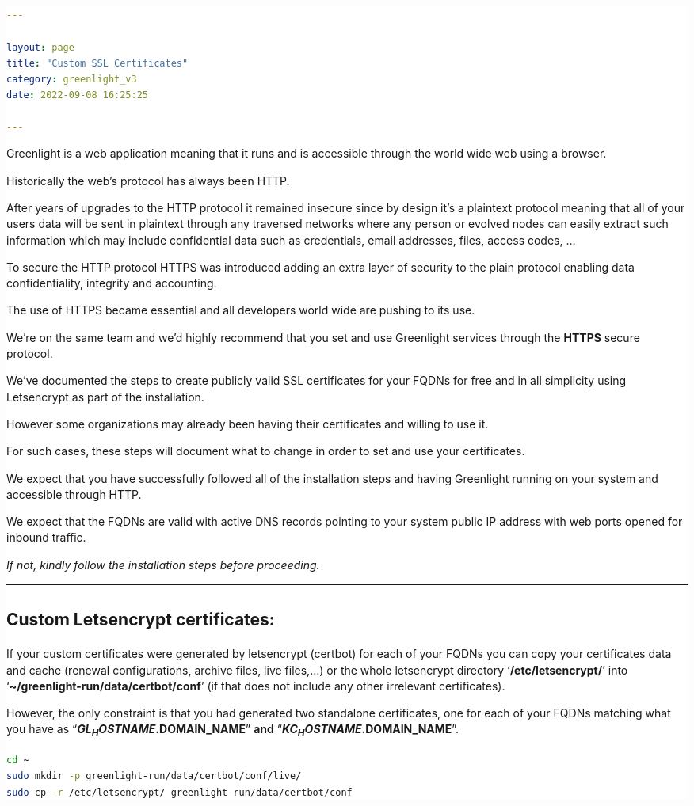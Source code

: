 ```yaml
---

layout: page
title: "Custom SSL Certificates"
category: greenlight_v3
date: 2022-09-08 16:25:25

---
```

Greenlight is a web application meaning that it runs and is accessible through the world wide web using a browser.

Historically the web’s protocol has always been HTTP.

After years of upgrades to the HTTP protocol it remained insecure since by design it’s a plaintext protocol meaning that all of your users data will be sent in plaintext through any traversed networks where any person or evolved nodes can easily extract such information which may include confidential data such as credentials, email addresses, files, access codes, …

To secure the HTTP protocol HTTPS was introduced adding an extra layer of security to the plain protocol enabling data confidentiality, integrity and accounting.

The use of HTTPS became essential and all developers world wide are pushing to its use.

We’re on the same team and we’d highly recommend that you set and use Greenlight services through the **HTTPS** secure protocol.

We’ve documented the steps to create publicly valid SSL certificates for your FQDNs for free and in all simplicity using Letsencrypt as part of the installation.

However some organizations may already been having their certificates and willing to use it.

For such cases, these steps will document what to change in order to set and use your certificates.

We expect that you have successfully followed all of the installation steps and having Greenlight running on your system and accessible through HTTP.

We expect that the FQDNs are valid with active DNS records pointing to your system public IP address with web ports opened for inbound traffic.

*If not, kindly follow the installation steps before proceeding.*

---

## Custom Letsencrypt certificates:

If your custom certificates were generated by letsencrypt (certbot) for each of your FQDNs you can copy your certificates data and cache (renewal configurations, archive files, live files,…) or the whole letsencrypt directory ‘**/etc/letsencrypt/**’ into ‘**~/greenlight-run/data/certbot/conf**’ (if that does not include any other irrelevant certificates).

However, the only constraint is that you had generated two standalone certificates, one for each of your FQDNs matching what you have as “**$GL_HOSTNAME.$DOMAIN_NAME**” **and** “**$KC_HOSTNAME.$DOMAIN_NAME**”.

```bash
cd ~
sudo mkdir -p greenlight-run/data/certbot/conf/live/
sudo cp -r /etc/letsencrypt/ greenlight-run/data/certbot/conf
```
